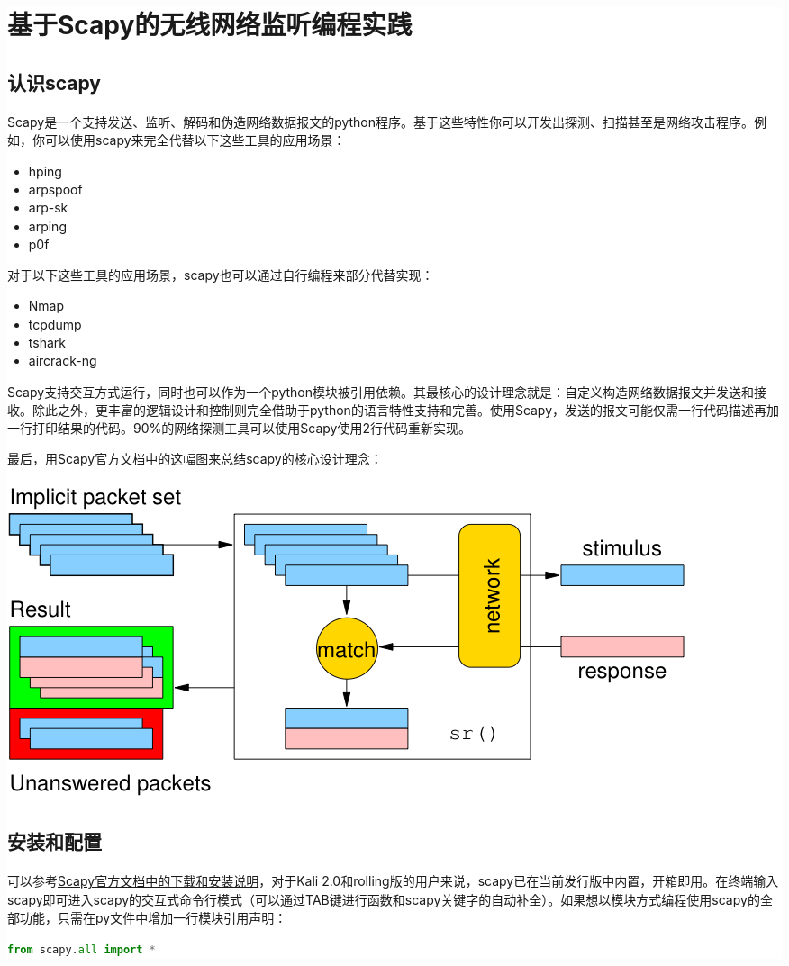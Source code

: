 # 基于Scapy的无线网络监听编程实践

## 认识scapy

Scapy是一个支持发送、监听、解码和伪造网络数据报文的python程序。基于这些特性你可以开发出探测、扫描甚至是网络攻击程序。例如，你可以使用scapy来完全代替以下这些工具的应用场景：

* hping
* arpspoof
* arp-sk
* arping
* p0f 

对于以下这些工具的应用场景，scapy也可以通过自行编程来部分代替实现：

* Nmap
* tcpdump
* tshark
* aircrack-ng

Scapy支持交互方式运行，同时也可以作为一个python模块被引用依赖。其最核心的设计理念就是：自定义构造网络数据报文并发送和接收。除此之外，更丰富的逻辑设计和控制则完全借助于python的语言特性支持和完善。使用Scapy，发送的报文可能仅需一行代码描述再加一行打印结果的代码。90%的网络探测工具可以使用Scapy使用2行代码重新实现。

最后，用[Scapy官方文档](https://scapy.readthedocs.io/en/latest/introduction.html)中的这幅图来总结scapy的核心设计理念：

![](attach/chap0x02/media/scapy-concept.png)

## 安装和配置

可以参考[Scapy官方文档中的下载和安装说明](https://scapy.readthedocs.io/en/latest/installation.html)，对于Kali 2.0和rolling版的用户来说，scapy已在当前发行版中内置，开箱即用。在终端输入scapy即可进入scapy的交互式命令行模式（可以通过TAB键进行函数和scapy关键字的自动补全）。如果想以模块方式编程使用scapy的全部功能，只需在py文件中增加一行模块引用声明：

```python
from scapy.all import *
```
